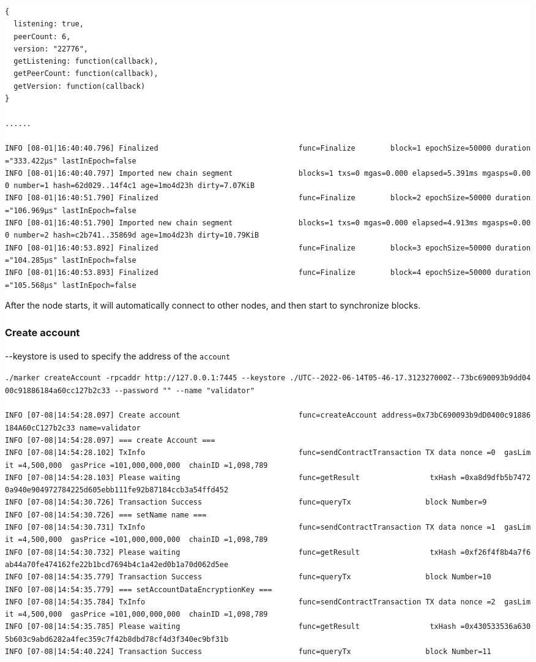 ```shell
{
  listening: true,
  peerCount: 6,
  version: "22776",
  getListening: function(callback),
  getPeerCount: function(callback),
  getVersion: function(callback)
}

......

INFO [08-01|16:40:40.796] Finalized                                func=Finalize        block=1 epochSize=50000 duration="333.422µs" lastInEpoch=false
INFO [08-01|16:40:40.797] Imported new chain segment               blocks=1 txs=0 mgas=0.000 elapsed=5.391ms mgasps=0.000 number=1 hash=62d029..14f4c1 age=1mo4d23h dirty=7.07KiB
INFO [08-01|16:40:51.790] Finalized                                func=Finalize        block=2 epochSize=50000 duration="106.969µs" lastInEpoch=false
INFO [08-01|16:40:51.790] Imported new chain segment               blocks=1 txs=0 mgas=0.000 elapsed=4.913ms mgasps=0.000 number=2 hash=c2b741..35869d age=1mo4d23h dirty=10.79KiB
INFO [08-01|16:40:53.892] Finalized                                func=Finalize        block=3 epochSize=50000 duration="104.285µs" lastInEpoch=false
INFO [08-01|16:40:53.893] Finalized                                func=Finalize        block=4 epochSize=50000 duration="105.568µs" lastInEpoch=false
```

After the node starts, it will automatically connect to other nodes, and then start to synchronize blocks.

### Create account
--keystore is used to specify the address of the `account`

```shell
./marker createAccount -rpcaddr http://127.0.0.1:7445 --keystore ./UTC--2022-06-14T05-46-17.312327000Z--73bc690093b9dd0400c91886184a60cc127b2c33 --password "" --name "validator"

INFO [07-08|14:54:28.097] Create account                           func=createAccount address=0x73bC690093b9dD0400c91886184A60cC127b2c33 name=validator
INFO [07-08|14:54:28.097] === create Account === 
INFO [07-08|14:54:28.102] TxInfo                                   func=sendContractTransaction TX data nonce =0  gasLimit =4,500,000  gasPrice =101,000,000,000  chainID =1,098,789
INFO [07-08|14:54:28.103] Please waiting                           func=getResult                txHash =0xa8d9dfb5b74720a940e904972784225d605ebb111fe92b87184ccb3a54ffd452
INFO [07-08|14:54:30.726] Transaction Success                      func=queryTx                 block Number=9
INFO [07-08|14:54:30.726] === setName name === 
INFO [07-08|14:54:30.731] TxInfo                                   func=sendContractTransaction TX data nonce =1  gasLimit =4,500,000  gasPrice =101,000,000,000  chainID =1,098,789
INFO [07-08|14:54:30.732] Please waiting                           func=getResult                txHash =0xf26f4f8b4a7f6ab44a70fe474162fe22b1bcd7694b4c1a42ed0b1a70d062d5ee
INFO [07-08|14:54:35.779] Transaction Success                      func=queryTx                 block Number=10
INFO [07-08|14:54:35.779] === setAccountDataEncryptionKey === 
INFO [07-08|14:54:35.784] TxInfo                                   func=sendContractTransaction TX data nonce =2  gasLimit =4,500,000  gasPrice =101,000,000,000  chainID =1,098,789
INFO [07-08|14:54:35.785] Please waiting                           func=getResult                txHash =0x430533536a6305b603c9abd6282a4fec359c7f42b8dbd78cf4d3f340ec9bf31b
INFO [07-08|14:54:40.224] Transaction Success                      func=queryTx                 block Number=11
```
